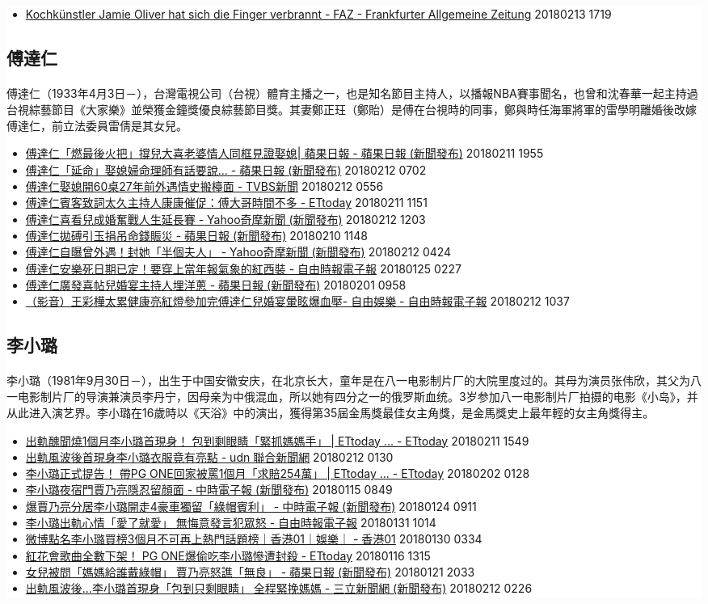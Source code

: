 - [Kochkünstler Jamie Oliver hat sich die Finger verbrannt - FAZ - Frankfurter Allgemeine Zeitung](http://www.faz.net/aktuell/wirtschaft/jamie-oliver-hat-sich-die-finger-verbrannt-und-schulden-15447070.html "Kochkünstler Jamie Oliver hat sich die Finger verbrannt - FAZ - Frankfurter Allgemeine Zeitung") 20180213 1719

## 傅達仁

傅達仁（1933年4月3日－），台灣電視公司（台視）體育主播之一，也是知名節目主持人，以播報NBA賽事聞名，也曾和沈春華一起主持過台視綜藝節目《大家樂》並榮獲金鐘獎優良綜藝節目獎。其妻鄭正玨（鄭貽）是傅在台視時的同事，鄭與時任海軍將軍的雷學明離婚後改嫁傅達仁，前立法委員雷倩是其女兒。
- [傅達仁「燃最後火把」撐兒大喜老婆情人同框見證娶媳| 蘋果日報 - 蘋果日報 (新聞發布)](https://tw.appledaily.com/entertainment/daily/20180212/37931053 "傅達仁「燃最後火把」撐兒大喜老婆情人同框見證娶媳| 蘋果日報 - 蘋果日報 (新聞發布)") 20180211 1955
- [傅達仁「延命」娶媳婦命理師有話要說... - 蘋果日報 (新聞發布)](https://tw.appledaily.com/new/realtime/20180212/1297132/ "傅達仁「延命」娶媳婦命理師有話要說... - 蘋果日報 (新聞發布)") 20180212 0702
- [傅達仁娶媳開60桌27年前外遇情史搬檯面 - TVBS新聞](https://news.tvbs.com.tw/entertainment/868911 "傅達仁娶媳開60桌27年前外遇情史搬檯面 - TVBS新聞") 20180212 0556
- [傅達仁賓客致詞太久主持人康康催促：傅大哥時間不多 - ETtoday](https://star.ettoday.net/news/1112477 "傅達仁賓客致詞太久主持人康康催促：傅大哥時間不多 - ETtoday") 20180211 1151
- [傅達仁喜看兒成婚奮戰人生延長賽 - Yahoo奇摩新聞 (新聞發布)](https://tw.news.yahoo.com/%E5%82%85%E9%81%94%E4%BB%81%E5%96%9C%E7%9C%8B%E5%85%92%E6%88%90%E5%A9%9A-%E5%A5%AE%E6%88%B0%E4%BA%BA%E7%94%9F%E5%BB%B6%E9%95%B7%E8%B3%BD-110400415.html "傅達仁喜看兒成婚奮戰人生延長賽 - Yahoo奇摩新聞 (新聞發布)") 20180212 1203
- [傅達仁拋磗引玉捐吊命錢賑災 - 蘋果日報 (新聞發布)](https://tw.appledaily.com/new/realtime/20180210/1296305/ "傅達仁拋磗引玉捐吊命錢賑災 - 蘋果日報 (新聞發布)") 20180210 1148
- [傅達仁自曝曾外遇！封她「半個夫人」 - Yahoo奇摩新聞 (新聞發布)](https://tw.mobi.yahoo.com/home/%E5%82%85%E9%81%94%E4%BB%81%E8%87%AA%E6%9B%9D%E6%9B%BE%E5%A4%96%E9%81%87-%E5%B0%81%E5%A5%B9-%E5%8D%8A%E5%80%8B%E5%A4%AB%E4%BA%BA-041554839.html "傅達仁自曝曾外遇！封她「半個夫人」 - Yahoo奇摩新聞 (新聞發布)") 20180212 0424
- [傅達仁安樂死日期已定！要穿上當年報氣象的紅西裝 - 自由時報電子報](http://news.ltn.com.tw/news/life/breakingnews/2322267 "傅達仁安樂死日期已定！要穿上當年報氣象的紅西裝 - 自由時報電子報") 20180125 0227
- [傅達仁廣發喜帖兒婚宴主持人埋洋蔥 - 蘋果日報 (新聞發布)](https://tw.appledaily.com/new/realtime/20180201/1290013/ "傅達仁廣發喜帖兒婚宴主持人埋洋蔥 - 蘋果日報 (新聞發布)") 20180201 0958
- [（影音）王彩樺太累健康亮紅燈參加完傅達仁兒婚宴暈眩爆血壓- 自由娛樂 - 自由時報電子報](http://ent.ltn.com.tw/news/breakingnews/2340754 "（影音）王彩樺太累健康亮紅燈參加完傅達仁兒婚宴暈眩爆血壓- 自由娛樂 - 自由時報電子報") 20180212 1037

## 李小璐

李小璐（1981年9月30日－），出生于中国安徽安庆，在北京长大，童年是在八一电影制片厂的大院里度过的。其母为演员张伟欣，其父为八一电影制片厂的导演兼演员李丹宁，因母亲为中俄混血，所以她有四分之一的俄罗斯血统。3岁参加八一电影制片厂拍摄的电影《小岛》，并从此进入演艺界。李小璐在16歲時以《天浴》中的演出，獲得第35屆金馬獎最佳女主角獎，是金馬獎史上最年輕的女主角獎得主。
- [出軌醜聞燒1個月李小璐首現身！ 包到剩眼睛「緊抓媽媽手」 | ETtoday ... - ETtoday](https://star.ettoday.net/news/1112639 "出軌醜聞燒1個月李小璐首現身！ 包到剩眼睛「緊抓媽媽手」 | ETtoday ... - ETtoday") 20180211 1549
- [出軌風波後首現身李小璐衣服竟有亮點 - udn 聯合新聞網](https://stars.udn.com/star/story/10092/2982171 "出軌風波後首現身李小璐衣服竟有亮點 - udn 聯合新聞網") 20180212 0130
- [李小璐正式提告！ 帶PG ONE回家被罵1個月「求賠254萬」 | ETtoday ... - ETtoday](https://star.ettoday.net/news/1105803 "李小璐正式提告！ 帶PG ONE回家被罵1個月「求賠254萬」 | ETtoday ... - ETtoday") 20180202 0128
- [李小璐夜宿門賈乃亮隱忍留顏面 - 中時電子報 (新聞發布)](http://www.chinatimes.com/newspapers/20180115000163-260308 "李小璐夜宿門賈乃亮隱忍留顏面 - 中時電子報 (新聞發布)") 20180115 0849
- [爆賈乃亮分居李小璐開走4豪車獨留「綠帽賓利」 - 中時電子報 (新聞發布)](http://www.chinatimes.com/realtimenews/20180124003885-260404 "爆賈乃亮分居李小璐開走4豪車獨留「綠帽賓利」 - 中時電子報 (新聞發布)") 20180124 0911
- [李小璐出軌心情「愛了就愛」 無悔意發言犯眾怒 - 自由時報電子報](http://ent.ltn.com.tw/news/breakingnews/2328536 "李小璐出軌心情「愛了就愛」 無悔意發言犯眾怒 - 自由時報電子報") 20180131 1014
- [微博點名李小璐買榜3個月不可再上熱門話題榜｜香港01｜娛樂｜ - 香港01](https://www.hk01.com/%E5%A8%9B%E6%A8%82/154330/%E5%BE%AE%E5%8D%9A%E9%BB%9E%E5%90%8D%E6%9D%8E%E5%B0%8F%E7%92%90%E8%B2%B7%E6%A6%9C-3%E5%80%8B%E6%9C%88%E4%B8%8D%E5%8F%AF%E5%86%8D%E4%B8%8A%E7%86%B1%E9%96%80%E8%A9%B1%E9%A1%8C%E6%A6%9C "微博點名李小璐買榜3個月不可再上熱門話題榜｜香港01｜娛樂｜ - 香港01") 20180130 0334
- [紅花會歌曲全數下架！ PG ONE爆偷吃李小璐慘遭封殺 - ETtoday](https://star.ettoday.net/news/1094244 "紅花會歌曲全數下架！ PG ONE爆偷吃李小璐慘遭封殺 - ETtoday") 20180116 1315
- [女兒被問「媽媽給誰戴綠帽」 賈乃亮怒譙「無良」 - 蘋果日報 (新聞發布)](https://tw.appledaily.com/new/realtime/20180121/1283073/ "女兒被問「媽媽給誰戴綠帽」 賈乃亮怒譙「無良」 - 蘋果日報 (新聞發布)") 20180121 2033
- [出軌風波後…李小璐首現身「包到只剩眼睛」 全程緊挽媽媽 - 三立新聞網 (新聞發布)](http://www.setn.com/E/news.aspx?newsid=347643 "出軌風波後…李小璐首現身「包到只剩眼睛」 全程緊挽媽媽 - 三立新聞網 (新聞發布)") 20180212 0226

